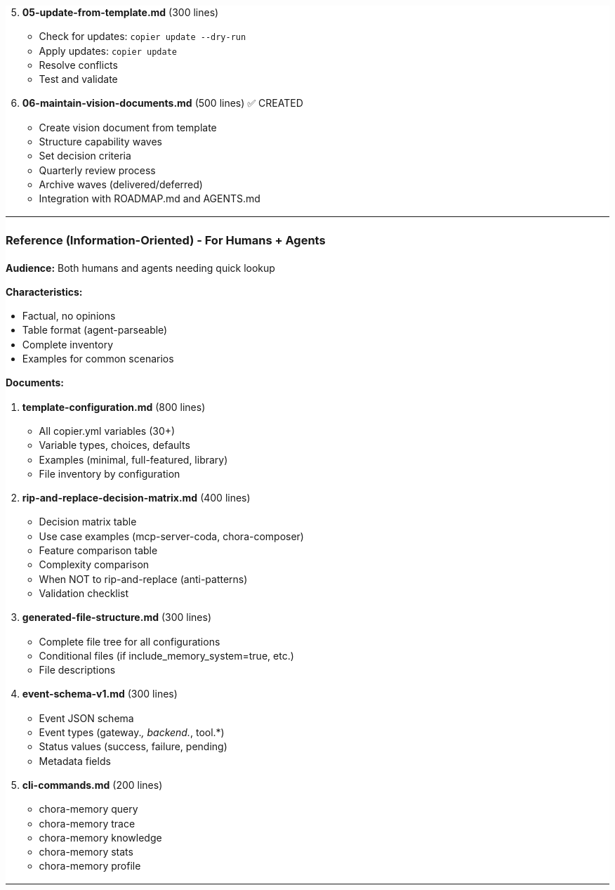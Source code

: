 5. **05-update-from-template.md** (300 lines)
   - Check for updates: `copier update --dry-run`
   - Apply updates: `copier update`
   - Resolve conflicts
   - Test and validate

6. **06-maintain-vision-documents.md** (500 lines) ✅ CREATED
   - Create vision document from template
   - Structure capability waves
   - Set decision criteria
   - Quarterly review process
   - Archive waves (delivered/deferred)
   - Integration with ROADMAP.md and AGENTS.md

---

### Reference (Information-Oriented) - For Humans + Agents

**Audience:** Both humans and agents needing quick lookup

**Characteristics:**
- Factual, no opinions
- Table format (agent-parseable)
- Complete inventory
- Examples for common scenarios

**Documents:**
1. **template-configuration.md** (800 lines)
   - All copier.yml variables (30+)
   - Variable types, choices, defaults
   - Examples (minimal, full-featured, library)
   - File inventory by configuration

2. **rip-and-replace-decision-matrix.md** (400 lines)
   - Decision matrix table
   - Use case examples (mcp-server-coda, chora-composer)
   - Feature comparison table
   - Complexity comparison
   - When NOT to rip-and-replace (anti-patterns)
   - Validation checklist

3. **generated-file-structure.md** (300 lines)
   - Complete file tree for all configurations
   - Conditional files (if include_memory_system=true, etc.)
   - File descriptions

4. **event-schema-v1.md** (300 lines)
   - Event JSON schema
   - Event types (gateway.*, backend.*, tool.*)
   - Status values (success, failure, pending)
   - Metadata fields

5. **cli-commands.md** (200 lines)
   - chora-memory query
   - chora-memory trace
   - chora-memory knowledge
   - chora-memory stats
   - chora-memory profile

---